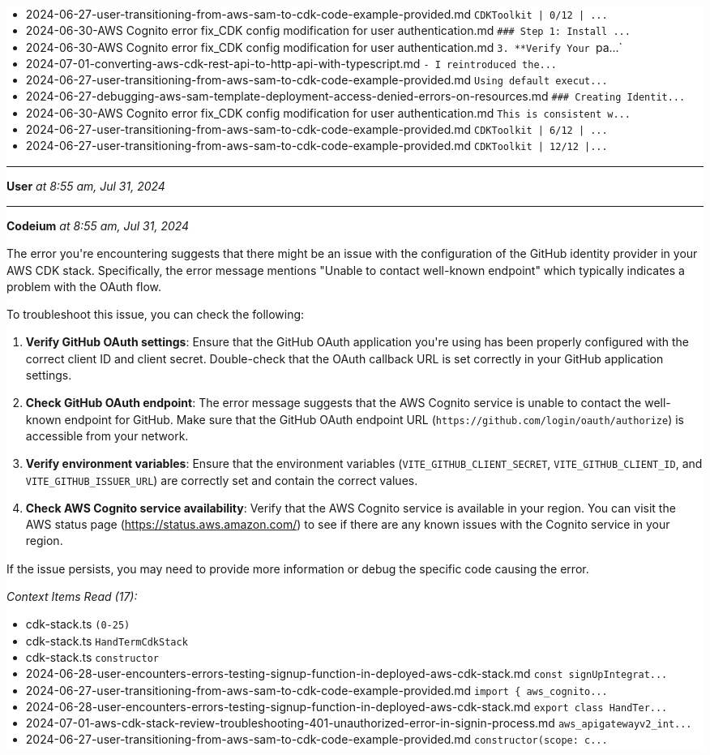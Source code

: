 - 2024-06-27-user-transitioning-from-aws-sam-to-cdk-code-example-provided.md `CDKToolkit | 0/12 | ...`
- 2024-06-30-AWS Cognito error fix_CDK config modification for user authentication.md `### Step 1: Install ...`
- 2024-06-30-AWS Cognito error fix_CDK config modification for user authentication.md `3. **Verify Your `pa...`
- 2024-07-01-converting-aws-cdk-rest-api-to-http-api-with-typescript.md `- I reintroduced the...`
- 2024-06-27-user-transitioning-from-aws-sam-to-cdk-code-example-provided.md `Using default execut...`
- 2024-06-27-debugging-aws-sam-template-deployment-access-denied-errors-on-resources.md `### Creating Identit...`
- 2024-06-30-AWS Cognito error fix_CDK config modification for user authentication.md `This is consistent w...`
- 2024-06-27-user-transitioning-from-aws-sam-to-cdk-code-example-provided.md `CDKToolkit | 6/12 | ...`
- 2024-06-27-user-transitioning-from-aws-sam-to-cdk-code-example-provided.md `CDKToolkit | 12/12 |...`


---

**User** _at 8:55 am, Jul 31, 2024_



---

**Codeium** _at 8:55 am, Jul 31, 2024_

The error you're encountering suggests that there might be an issue with the configuration of the GitHub identity provider in your AWS CDK stack. Specifically, the error message mentions "Unable to contact well-known endpoint" which typically indicates a problem with the OAuth flow.

To troubleshoot this issue, you can check the following:

1. **Verify GitHub OAuth settings**: Ensure that the GitHub OAuth application you're using has been properly configured with the correct client ID and client secret. Double-check that the OAuth callback URL is set correctly in your GitHub application settings.

2. **Check GitHub OAuth endpoint**: The error message suggests that the AWS Cognito service is unable to contact the well-known endpoint for GitHub. Make sure that the GitHub OAuth endpoint URL (`https://github.com/login/oauth/authorize`) is accessible from your network.

3. **Verify environment variables**: Ensure that the environment variables (`VITE_GITHUB_CLIENT_SECRET`, `VITE_GITHUB_CLIENT_ID`, and `VITE_GITHUB_ISSUER_URL`) are correctly set and contain the correct values.

4. **Check AWS Cognito service availability**: Verify that the AWS Cognito service is available in your region. You can visit the AWS status page (https://status.aws.amazon.com/) to see if there are any known issues with the Cognito service in your region.

If the issue persists, you may need to provide more information or debug the specific code causing the error.


_Context Items Read (17):_

- cdk-stack.ts `(0-25)`
- cdk-stack.ts `HandTermCdkStack`
- cdk-stack.ts `constructor`
- 2024-06-28-user-encounters-errors-testing-signup-function-in-deployed-aws-cdk-stack.md `const signUpIntegrat...`
- 2024-06-27-user-transitioning-from-aws-sam-to-cdk-code-example-provided.md `import { aws_cognito...`
- 2024-06-28-user-encounters-errors-testing-signup-function-in-deployed-aws-cdk-stack.md `export class HandTer...`
- 2024-07-01-aws-cdk-stack-review-troubleshooting-401-unauthorized-error-in-signin-process.md `aws_apigatewayv2_int...`
- 2024-06-27-user-transitioning-from-aws-sam-to-cdk-code-example-provided.md `constructor(scope: c...`